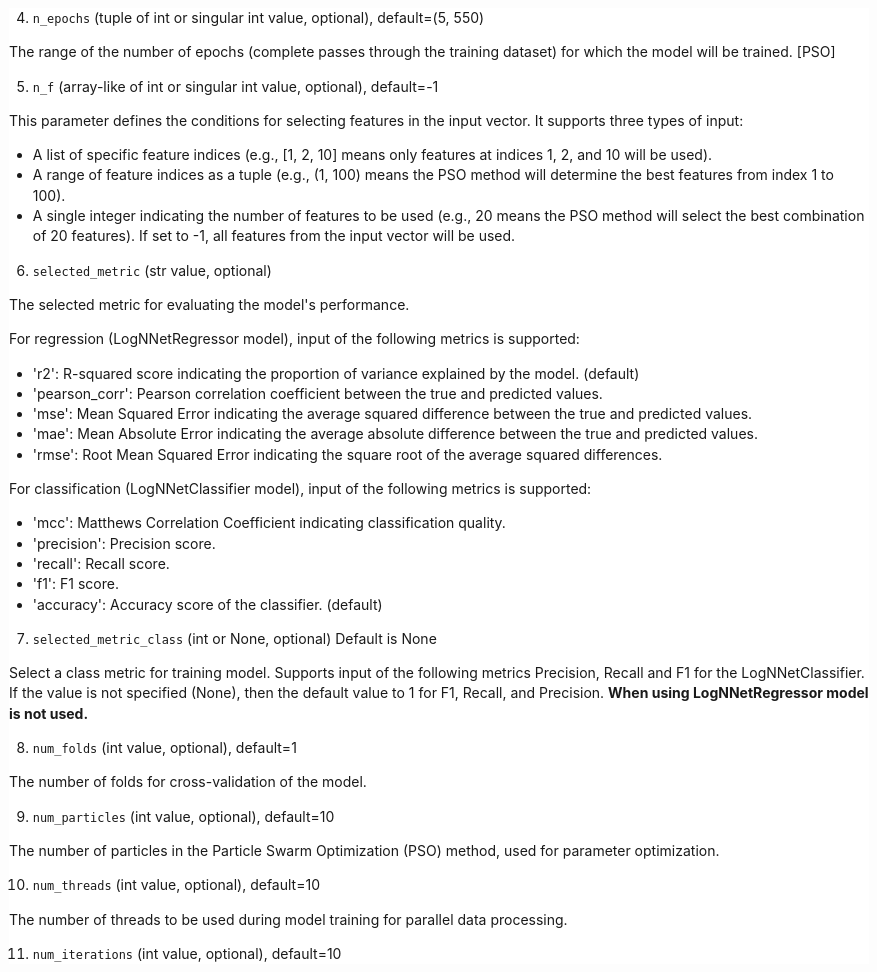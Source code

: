 4. `n_epochs` (tuple of int or singular int value, optional), default=(5, 550)

The range of the number of epochs (complete passes through the training dataset) for which the model will be trained. [PSO]

5. `n_f` (array-like of int or singular int value, optional), default=-1

This parameter defines the conditions for selecting features in the input vector. It supports three types of input: 
* A list of specific feature indices (e.g., [1, 2, 10] means only features at indices 1, 2, and 10 will be used).
* A range of feature indices as a tuple (e.g., (1, 100) means the PSO method will determine the best features from index 1 to 100).
* A single integer indicating the number of features to be used (e.g., 20 means the PSO method will select the best combination of 20 features). If set to -1, all features from the input vector will be used.

6. `selected_metric` (str value, optional) 

The selected metric for evaluating the model's performance.

For regression (LogNNetRegressor model), input of the following metrics is supported:
* 'r2': R-squared score indicating the proportion of variance explained by the model. (default)
* 'pearson_corr': Pearson correlation coefficient between the true and predicted values.
* 'mse': Mean Squared Error indicating the average squared difference between the true and predicted values.
* 'mae': Mean Absolute Error indicating the average absolute difference between the true and predicted values.
* 'rmse': Root Mean Squared Error indicating the square root of the average squared differences.

For classification (LogNNetClassifier model), input of the following metrics is supported:
* 'mcc': Matthews Correlation Coefficient indicating classification quality.
* 'precision': Precision score.
* 'recall': Recall score.
* 'f1': F1 score.
* 'accuracy': Accuracy score of the classifier. (default)

7. `selected_metric_class` (int or None, optional) Default is None

Select a class metric for training model. Supports input of the following metrics Precision, Recall and F1 for the LogNNetClassifier.
If the value is not specified (None), then the default value to 1 for F1, Recall, and Precision.
**When using LogNNetRegressor model is not used.**

8. `num_folds` (int value, optional), default=1

The number of folds for cross-validation of the model.

9. `num_particles` (int value, optional), default=10

The number of particles in the Particle Swarm Optimization (PSO) method, used for parameter optimization.

10. `num_threads` (int value, optional), default=10

The number of threads to be used during model training for parallel data processing.

11. `num_iterations` (int value, optional), default=10
